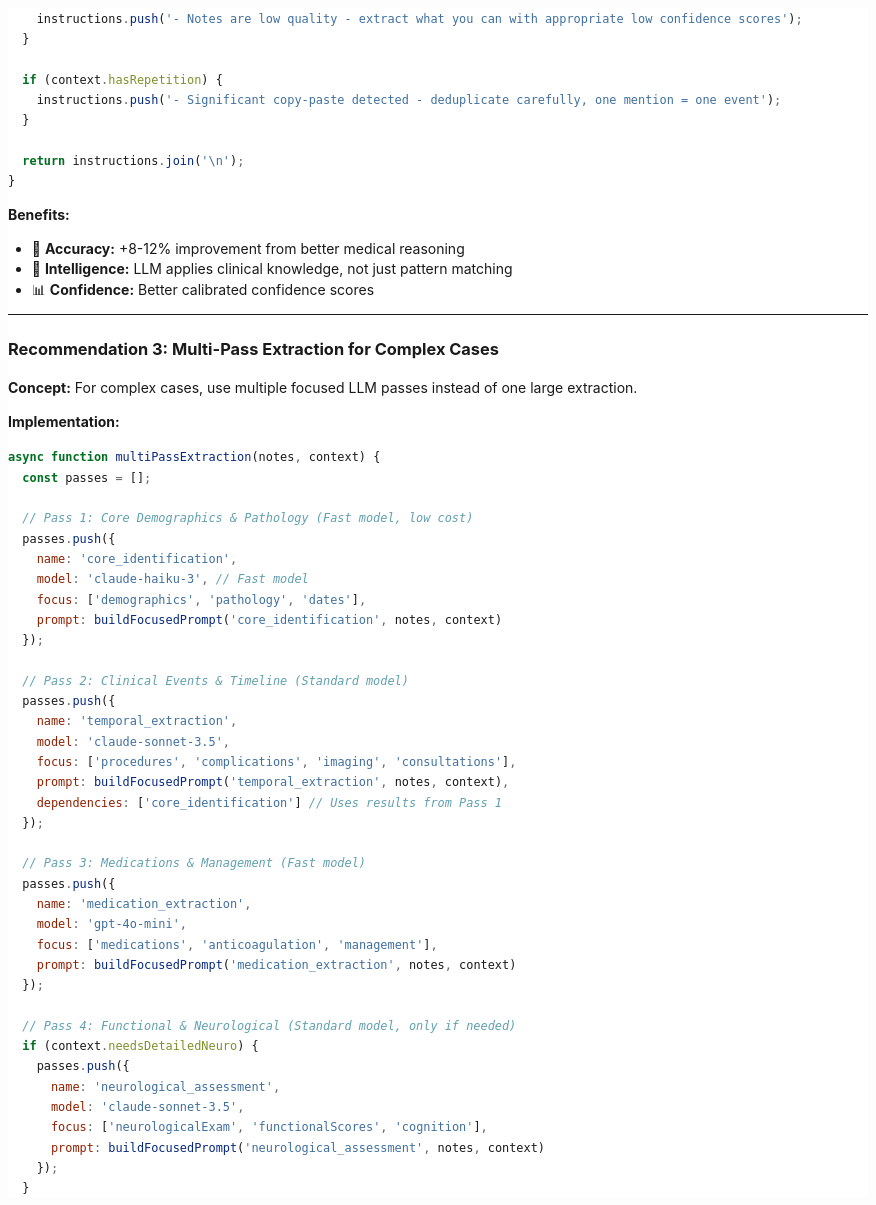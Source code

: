 ```javascript
    instructions.push('- Notes are low quality - extract what you can with appropriate low confidence scores');
  }
  
  if (context.hasRepetition) {
    instructions.push('- Significant copy-paste detected - deduplicate carefully, one mention = one event');
  }
  
  return instructions.join('\n');
}
```

**Benefits:**
- 🎯 **Accuracy:** +8-12% improvement from better medical reasoning
- 🧠 **Intelligence:** LLM applies clinical knowledge, not just pattern matching
- 📊 **Confidence:** Better calibrated confidence scores

---

### Recommendation 3: Multi-Pass Extraction for Complex Cases

**Concept:** For complex cases, use multiple focused LLM passes instead of one large extraction.

**Implementation:**

```javascript
async function multiPassExtraction(notes, context) {
  const passes = [];
  
  // Pass 1: Core Demographics & Pathology (Fast model, low cost)
  passes.push({
    name: 'core_identification',
    model: 'claude-haiku-3', // Fast model
    focus: ['demographics', 'pathology', 'dates'],
    prompt: buildFocusedPrompt('core_identification', notes, context)
  });
  
  // Pass 2: Clinical Events & Timeline (Standard model)
  passes.push({
    name: 'temporal_extraction',
    model: 'claude-sonnet-3.5',
    focus: ['procedures', 'complications', 'imaging', 'consultations'],
    prompt: buildFocusedPrompt('temporal_extraction', notes, context),
    dependencies: ['core_identification'] // Uses results from Pass 1
  });
  
  // Pass 3: Medications & Management (Fast model)
  passes.push({
    name: 'medication_extraction',
    model: 'gpt-4o-mini',
    focus: ['medications', 'anticoagulation', 'management'],
    prompt: buildFocusedPrompt('medication_extraction', notes, context)
  });
  
  // Pass 4: Functional & Neurological (Standard model, only if needed)
  if (context.needsDetailedNeuro) {
    passes.push({
      name: 'neurological_assessment',
      model: 'claude-sonnet-3.5',
      focus: ['neurologicalExam', 'functionalScores', 'cognition'],
      prompt: buildFocusedPrompt('neurological_assessment', notes, context)
    });
  }
```